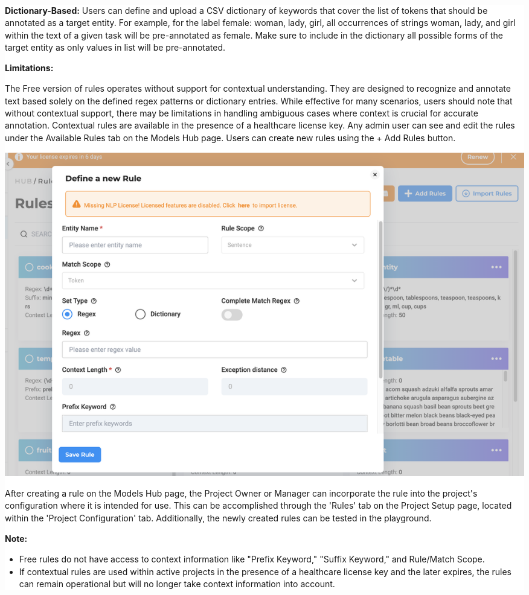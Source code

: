 **Dictionary-Based:** Users can define and upload a CSV dictionary of keywords that cover the list of tokens that should be annotated as a target entity. For example, for the label female: woman, lady, girl, all occurrences of strings woman, lady, and girl within the text of a given task will be pre-annotated as female. Make sure to include in the dictionary all possible forms of the target entity as only values in list will be pre-annotated.

**Limitations:**

The Free version of rules operates without support for contextual understanding. They are designed to recognize and annotate text based solely on the defined regex patterns or dictionary entries. While effective for many scenarios, users should note that without contextual support, there may be limitations in handling ambiguous cases where context is crucial for accurate annotation. Contextual rules are available in the presence of a healthcare license key. 
Any admin user can see and edit the rules under the Available Rules tab on the Models Hub page. Users can create new rules using the + Add Rules button.

![test](/assets/images/annotation_lab/5.5.0/8.png)

After creating a rule on the Models Hub page, the Project Owner or Manager can incorporate the rule into the project's configuration where it is intended for use. This can be accomplished through the 'Rules' tab on the Project Setup page, located within the 'Project Configuration' tab. Additionally, the newly created rules can be tested in the playground.

**Note:**
- Free rules do not have access to context information like "Prefix Keyword," "Suffix Keyword," and Rule/Match Scope.
- If contextual rules are used within active projects in the presence of a healthcare license key and the later expires, the rules can remain operational but will no longer take context information into account.
